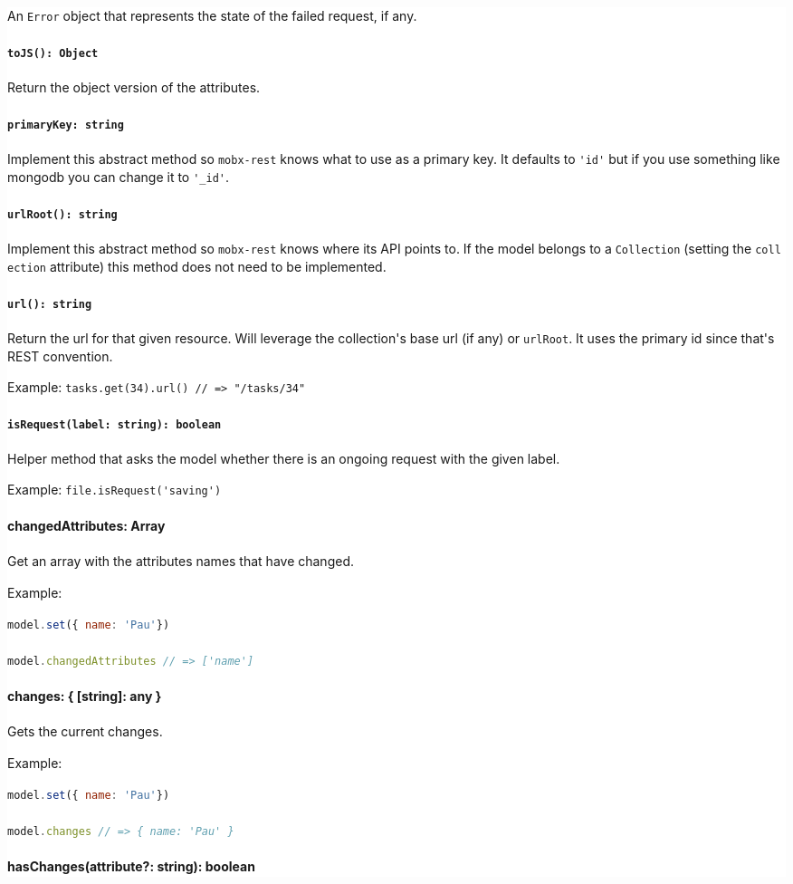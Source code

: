 An `Error` object that represents the state of the failed request, if any.

#### `toJS(): Object`

Return the object version of the attributes.

#### `primaryKey: string`

Implement this abstract method so `mobx-rest` knows what to
use as a primary key. It defaults to `'id'` but if you use
something like mongodb you can change it to `'_id'`.

#### `urlRoot(): string`

Implement this abstract method so `mobx-rest` knows where
its API points to. If the model belongs to a `Collection`
(setting the `collection` attribute) this method does
not need to be implemented.

#### `url(): string`

Return the url for that given resource. Will leverage the
collection's base url (if any) or `urlRoot`. It uses the
primary id since that's REST convention.

Example: `tasks.get(34).url() // => "/tasks/34"`

#### `isRequest(label: string): boolean`

Helper method that asks the model whether there is an ongoing
request with the given label.

Example: `file.isRequest('saving')`

#### changedAttributes: Array<string>

Get an array with the attributes names that have changed.

Example:
```js
model.set({ name: 'Pau'})

model.changedAttributes // => ['name']
```

#### changes: { [string]: any }

Gets the current changes.

Example:
```js
model.set({ name: 'Pau'})

model.changes // => { name: 'Pau' }
```

#### hasChanges(attribute?: string): boolean
